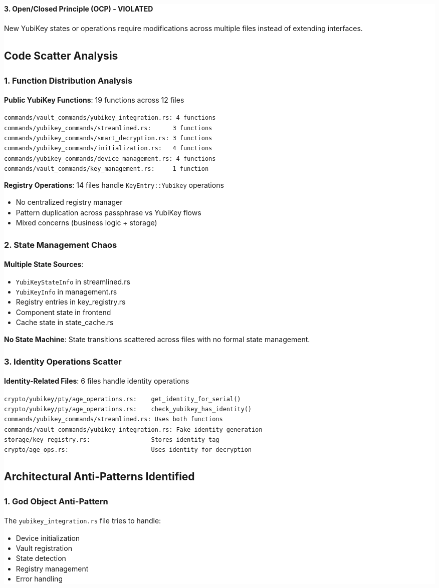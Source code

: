 #### 3. **Open/Closed Principle (OCP) - VIOLATED**
New YubiKey states or operations require modifications across multiple files instead of extending interfaces.

## Code Scatter Analysis

### 1. Function Distribution Analysis

**Public YubiKey Functions**: 19 functions across 12 files
```
commands/vault_commands/yubikey_integration.rs: 4 functions
commands/yubikey_commands/streamlined.rs:      3 functions
commands/yubikey_commands/smart_decryption.rs: 3 functions
commands/yubikey_commands/initialization.rs:   4 functions
commands/yubikey_commands/device_management.rs: 4 functions
commands/vault_commands/key_management.rs:     1 function
```

**Registry Operations**: 14 files handle `KeyEntry::Yubikey` operations
- No centralized registry manager
- Pattern duplication across passphrase vs YubiKey flows
- Mixed concerns (business logic + storage)

### 2. State Management Chaos

**Multiple State Sources**:
- `YubiKeyStateInfo` in streamlined.rs
- `YubiKeyInfo` in management.rs
- Registry entries in key_registry.rs
- Component state in frontend
- Cache state in state_cache.rs

**No State Machine**: State transitions scattered across files with no formal state management.

### 3. Identity Operations Scatter

**Identity-Related Files**: 6 files handle identity operations
```
crypto/yubikey/pty/age_operations.rs:    get_identity_for_serial()
crypto/yubikey/pty/age_operations.rs:    check_yubikey_has_identity()
commands/yubikey_commands/streamlined.rs: Uses both functions
commands/vault_commands/yubikey_integration.rs: Fake identity generation
storage/key_registry.rs:                 Stores identity_tag
crypto/age_ops.rs:                       Uses identity for decryption
```

## Architectural Anti-Patterns Identified

### 1. **God Object Anti-Pattern**
The `yubikey_integration.rs` file tries to handle:
- Device initialization
- Vault registration
- State detection
- Registry management
- Error handling
